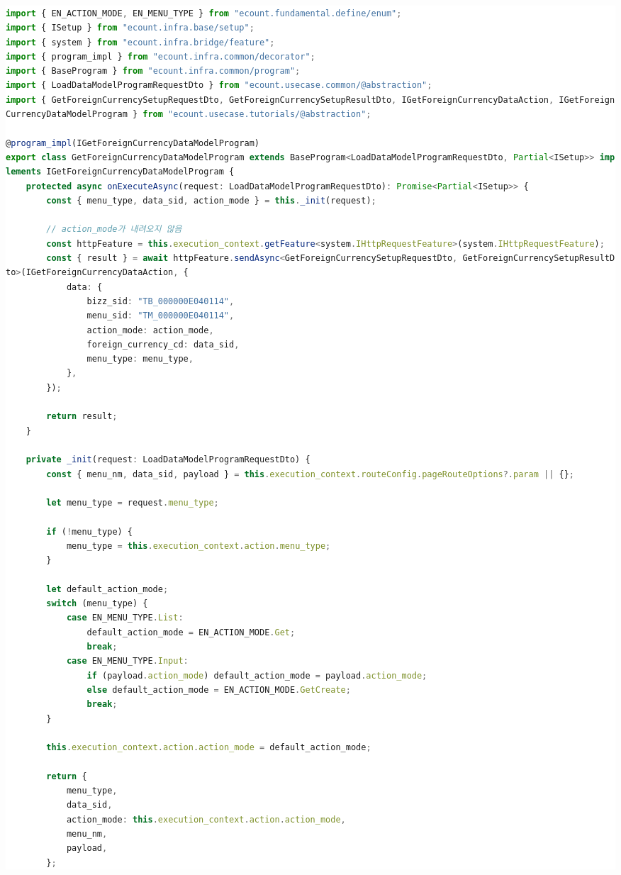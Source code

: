 ```ts
import { EN_ACTION_MODE, EN_MENU_TYPE } from "ecount.fundamental.define/enum";
import { ISetup } from "ecount.infra.base/setup";
import { system } from "ecount.infra.bridge/feature";
import { program_impl } from "ecount.infra.common/decorator";
import { BaseProgram } from "ecount.infra.common/program";
import { LoadDataModelProgramRequestDto } from "ecount.usecase.common/@abstraction";
import { GetForeignCurrencySetupRequestDto, GetForeignCurrencySetupResultDto, IGetForeignCurrencyDataAction, IGetForeignCurrencyDataModelProgram } from "ecount.usecase.tutorials/@abstraction";

@program_impl(IGetForeignCurrencyDataModelProgram)
export class GetForeignCurrencyDataModelProgram extends BaseProgram<LoadDataModelProgramRequestDto, Partial<ISetup>> implements IGetForeignCurrencyDataModelProgram {
	protected async onExecuteAsync(request: LoadDataModelProgramRequestDto): Promise<Partial<ISetup>> {
		const { menu_type, data_sid, action_mode } = this._init(request);

		// action_mode가 내려오지 않음
		const httpFeature = this.execution_context.getFeature<system.IHttpRequestFeature>(system.IHttpRequestFeature);
		const { result } = await httpFeature.sendAsync<GetForeignCurrencySetupRequestDto, GetForeignCurrencySetupResultDto>(IGetForeignCurrencyDataAction, {
			data: {
				bizz_sid: "TB_000000E040114",
				menu_sid: "TM_000000E040114",
				action_mode: action_mode,
				foreign_currency_cd: data_sid,
				menu_type: menu_type,
			},
		});

		return result;
	}

	private _init(request: LoadDataModelProgramRequestDto) {
		const { menu_nm, data_sid, payload } = this.execution_context.routeConfig.pageRouteOptions?.param || {};

		let menu_type = request.menu_type;

		if (!menu_type) {
			menu_type = this.execution_context.action.menu_type;
		}

		let default_action_mode;
		switch (menu_type) {
			case EN_MENU_TYPE.List:
				default_action_mode = EN_ACTION_MODE.Get;
				break;
			case EN_MENU_TYPE.Input:
				if (payload.action_mode) default_action_mode = payload.action_mode;
				else default_action_mode = EN_ACTION_MODE.GetCreate;
				break;
		}

		this.execution_context.action.action_mode = default_action_mode;

		return {
			menu_type,
			data_sid,
			action_mode: this.execution_context.action.action_mode,
			menu_nm,
			payload,
		};
```